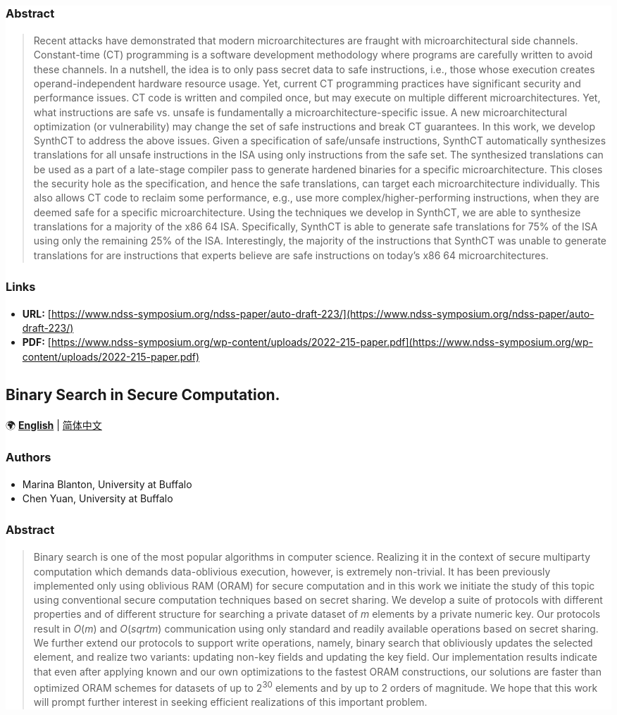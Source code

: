 ### Abstract
> Recent attacks have demonstrated that modern microarchitectures are fraught with microarchitectural side channels. Constant-time (CT) programming is a software development methodology where programs are carefully written to avoid these channels. In a nutshell, the idea is to only pass secret data to safe instructions, i.e., those whose execution creates operand-independent hardware resource usage.
Yet, current CT programming practices have significant security and performance issues. CT code is written and compiled once, but may execute on multiple different microarchitectures. Yet, what instructions are safe vs. unsafe is fundamentally a microarchitecture-specific issue. A new microarchitectural optimization (or vulnerability) may change the set of safe instructions and break CT guarantees.
In this work, we develop SynthCT to address the above issues. Given a specification of safe/unsafe instructions,  SynthCT automatically synthesizes translations for all unsafe instructions in the ISA using only instructions from the safe set. The synthesized translations can be used as a part of a late-stage compiler pass to generate hardened binaries for a specific microarchitecture. This closes the security hole as the specification, and hence the safe translations, can target each microarchitecture individually. This also allows CT code to reclaim some performance, e.g., use more complex/higher-performing instructions, when they are deemed safe for a specific microarchitecture.
Using the techniques we develop in SynthCT, we are able to synthesize translations for a majority of the x86 64 ISA. Specifically, SynthCT is able to generate safe translations for 75% of the ISA using only the remaining 25% of the ISA. Interestingly, the majority of the instructions that SynthCT was unable to generate translations for are instructions that experts believe are safe instructions on today’s x86 64 microarchitectures.

### Links
- **URL:** [https://www.ndss-symposium.org/ndss-paper/auto-draft-223/](https://www.ndss-symposium.org/ndss-paper/auto-draft-223/)
- **PDF:** [https://www.ndss-symposium.org/wp-content/uploads/2022-215-paper.pdf](https://www.ndss-symposium.org/wp-content/uploads/2022-215-paper.pdf)
## Binary Search in Secure Computation.
🌍 **[English](../../../docs/en/Network%20and%20Distributed%20System%20Security%20Symposium/Network%20and%20Distributed%20System%20Security%20Symposium[2022].md#binary-search-in-secure-computation)** | [简体中文](../../../docs/zh-CN/Network%20and%20Distributed%20System%20Security%20Symposium/Network%20and%20Distributed%20System%20Security%20Symposium[2022].md#binary-search-in-secure-computation)
### Authors
* Marina Blanton, University at Buffalo 
* Chen Yuan, University at Buffalo 
### Abstract
> Binary search is one of the most popular algorithms in computer science. Realizing it in the context of secure multiparty computation which demands data-oblivious execution, however, is extremely non-trivial. It has been previously implemented only using oblivious RAM (ORAM) for secure computation and in this work we initiate the study of this topic using conventional secure computation techniques based on secret sharing. We develop a suite of protocols with different properties and of different structure for searching a private dataset of $m$ elements by a private numeric key. Our protocols result in $O(m)$ and $O(sqrt{m})$ communication using only standard and readily available operations based on secret sharing. We further extend our protocols to support write operations, namely, binary search that obliviously updates the selected element, and realize two variants: updating non-key fields and updating the key field. Our implementation results indicate that even after applying known and our own optimizations to the fastest ORAM constructions, our solutions are faster than optimized ORAM schemes for datasets of up to $2^{30}$ elements and by up to 2 orders of magnitude. We hope that this work will prompt further interest in seeking efficient realizations of this important problem.
